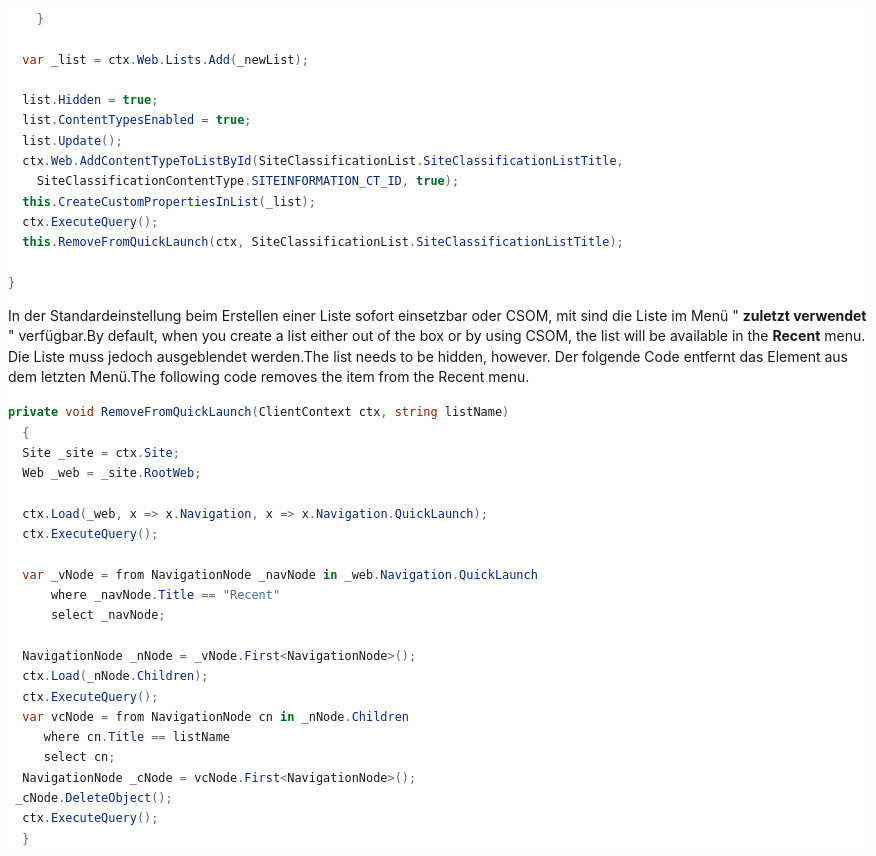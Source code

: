 ```C#
    }

  var _list = ctx.Web.Lists.Add(_newList);

  list.Hidden = true;
  list.ContentTypesEnabled = true;
  list.Update();
  ctx.Web.AddContentTypeToListById(SiteClassificationList.SiteClassificationListTitle,
    SiteClassificationContentType.SITEINFORMATION_CT_ID, true);
  this.CreateCustomPropertiesInList(_list);
  ctx.ExecuteQuery();
  this.RemoveFromQuickLaunch(ctx, SiteClassificationList.SiteClassificationListTitle);

}
```

<span data-ttu-id="bc254-145">In der Standardeinstellung beim Erstellen einer Liste sofort einsetzbar oder CSOM, mit sind die Liste im Menü " **zuletzt verwendet** " verfügbar.</span><span class="sxs-lookup"><span data-stu-id="bc254-145">By default, when you create a list either out of the box or by using CSOM, the list will be available in the  **Recent** menu.</span></span> <span data-ttu-id="bc254-146">Die Liste muss jedoch ausgeblendet werden.</span><span class="sxs-lookup"><span data-stu-id="bc254-146">The list needs to be hidden, however.</span></span> <span data-ttu-id="bc254-147">Der folgende Code entfernt das Element aus dem letzten Menü.</span><span class="sxs-lookup"><span data-stu-id="bc254-147">The following code removes the item from the Recent menu.</span></span>

```C#
private void RemoveFromQuickLaunch(ClientContext ctx, string listName)
  {
  Site _site = ctx.Site;
  Web _web = _site.RootWeb;

  ctx.Load(_web, x => x.Navigation, x => x.Navigation.QuickLaunch);
  ctx.ExecuteQuery();

  var _vNode = from NavigationNode _navNode in _web.Navigation.QuickLaunch
      where _navNode.Title == "Recent"
      select _navNode;

  NavigationNode _nNode = _vNode.First<NavigationNode>();
  ctx.Load(_nNode.Children);
  ctx.ExecuteQuery();
  var vcNode = from NavigationNode cn in _nNode.Children
     where cn.Title == listName
     select cn;
  NavigationNode _cNode = vcNode.First<NavigationNode>();
 _cNode.DeleteObject();
  ctx.ExecuteQuery();    
  }
```
